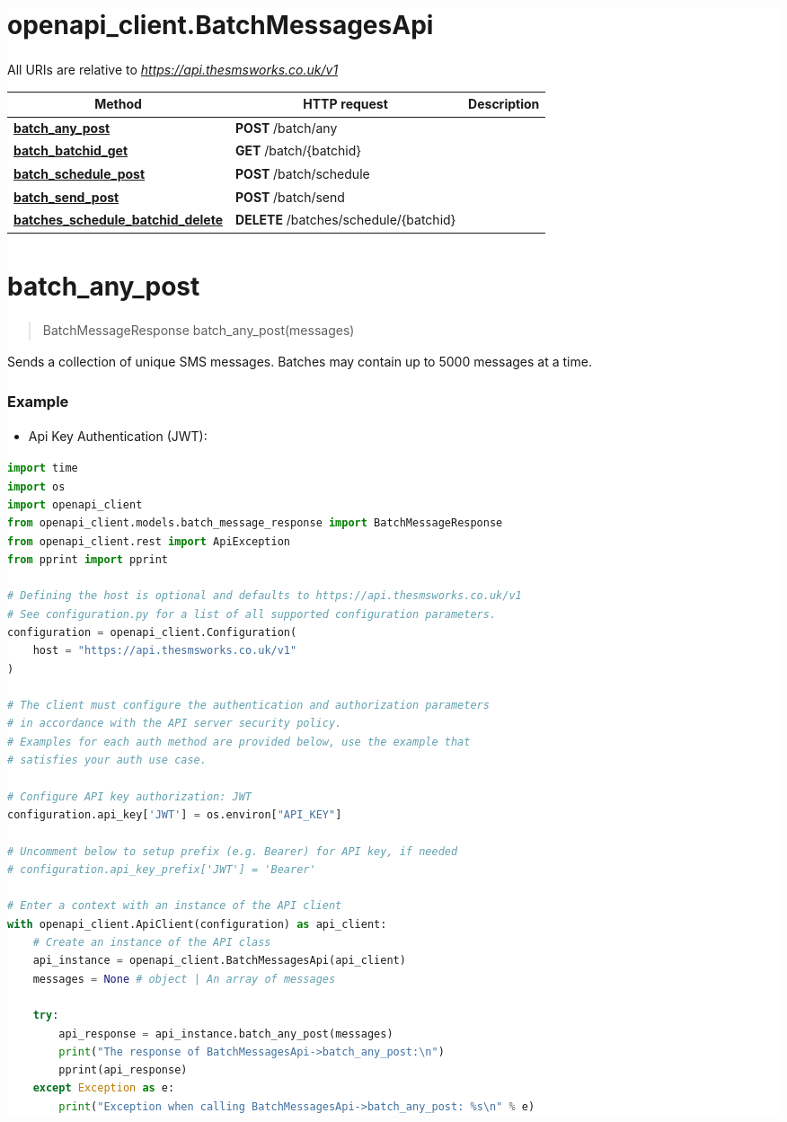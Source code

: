 # openapi_client.BatchMessagesApi

All URIs are relative to *https://api.thesmsworks.co.uk/v1*

Method | HTTP request | Description
------------- | ------------- | -------------
[**batch_any_post**](BatchMessagesApi.md#batch_any_post) | **POST** /batch/any | 
[**batch_batchid_get**](BatchMessagesApi.md#batch_batchid_get) | **GET** /batch/{batchid} | 
[**batch_schedule_post**](BatchMessagesApi.md#batch_schedule_post) | **POST** /batch/schedule | 
[**batch_send_post**](BatchMessagesApi.md#batch_send_post) | **POST** /batch/send | 
[**batches_schedule_batchid_delete**](BatchMessagesApi.md#batches_schedule_batchid_delete) | **DELETE** /batches/schedule/{batchid} | 


# **batch_any_post**
> BatchMessageResponse batch_any_post(messages)



Sends a collection of unique SMS messages. Batches may contain up to 5000 messages at a time.

### Example

* Api Key Authentication (JWT):
```python
import time
import os
import openapi_client
from openapi_client.models.batch_message_response import BatchMessageResponse
from openapi_client.rest import ApiException
from pprint import pprint

# Defining the host is optional and defaults to https://api.thesmsworks.co.uk/v1
# See configuration.py for a list of all supported configuration parameters.
configuration = openapi_client.Configuration(
    host = "https://api.thesmsworks.co.uk/v1"
)

# The client must configure the authentication and authorization parameters
# in accordance with the API server security policy.
# Examples for each auth method are provided below, use the example that
# satisfies your auth use case.

# Configure API key authorization: JWT
configuration.api_key['JWT'] = os.environ["API_KEY"]

# Uncomment below to setup prefix (e.g. Bearer) for API key, if needed
# configuration.api_key_prefix['JWT'] = 'Bearer'

# Enter a context with an instance of the API client
with openapi_client.ApiClient(configuration) as api_client:
    # Create an instance of the API class
    api_instance = openapi_client.BatchMessagesApi(api_client)
    messages = None # object | An array of messages

    try:
        api_response = api_instance.batch_any_post(messages)
        print("The response of BatchMessagesApi->batch_any_post:\n")
        pprint(api_response)
    except Exception as e:
        print("Exception when calling BatchMessagesApi->batch_any_post: %s\n" % e)
```

